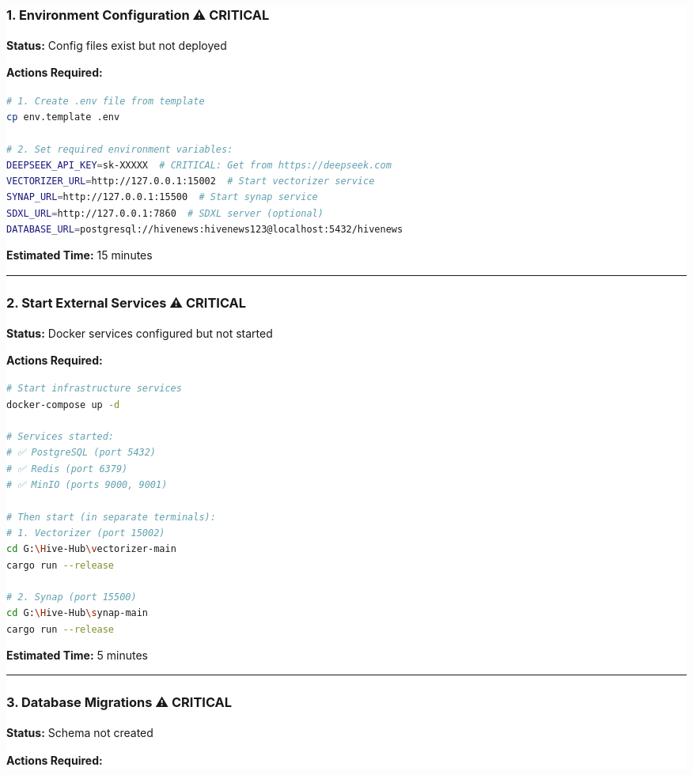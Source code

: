 ### 1. Environment Configuration ⚠️ CRITICAL

**Status:** Config files exist but not deployed

**Actions Required:**

```bash
# 1. Create .env file from template
cp env.template .env

# 2. Set required environment variables:
DEEPSEEK_API_KEY=sk-XXXXX  # CRITICAL: Get from https://deepseek.com
VECTORIZER_URL=http://127.0.0.1:15002  # Start vectorizer service
SYNAP_URL=http://127.0.0.1:15500  # Start synap service
SDXL_URL=http://127.0.0.1:7860  # SDXL server (optional)
DATABASE_URL=postgresql://hivenews:hivenews123@localhost:5432/hivenews
```

**Estimated Time:** 15 minutes

---

### 2. Start External Services ⚠️ CRITICAL

**Status:** Docker services configured but not started

**Actions Required:**

```bash
# Start infrastructure services
docker-compose up -d

# Services started:
# ✅ PostgreSQL (port 5432)
# ✅ Redis (port 6379)
# ✅ MinIO (ports 9000, 9001)

# Then start (in separate terminals):
# 1. Vectorizer (port 15002)
cd G:\Hive-Hub\vectorizer-main
cargo run --release

# 2. Synap (port 15500)
cd G:\Hive-Hub\synap-main
cargo run --release
```

**Estimated Time:** 5 minutes

---

### 3. Database Migrations ⚠️ CRITICAL

**Status:** Schema not created

**Actions Required:**
